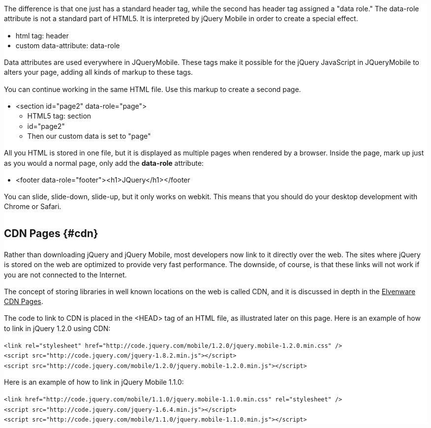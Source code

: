 The difference is that one just has a standard header tag, while the
second has header tag assigned a "data role." The data-role attribute is
not a standard part of HTML5. It is interpreted by jQuery Mobile in
order to create a special effect.

-   html tag: header
-   custom data-attribute: data-role

Data attributes are used everywhere in JQueryMobile. These tags make it
possible for the jQuery JavaScript in JQueryMobile to alters your page,
adding all kinds of markup to these tags.

You can continue working in the same HTML file. Use this markup to
create a second page.

-   \<section id="page2" data-role="page"\>
    -   HTML5 tag: section
    -   id="page2"
    -   Then our custom data is set to "page"

All you HTML is stored in one file, but it is displayed as multiple
pages when rendered by a browser. Inside the page, mark up just as you
would a normal page, only add the **data-role** attribute:

-   \<footer data-role="footer"\>\<h1\>JQuery\</h1\>\</footer

You can slide, slide-down, slide-up, but it only works on webkit. This
means that you should do your desktop development with Chrome or Safari.

CDN Pages {#cdn}
---------

Rather than downloading jQuery and jQuery Mobile, most developers now
link to it directly over the web. The sites where jQuery is stored on
the web are optimized to provide very fast performance. The downside, of
course, is that these links will not work if you are not connected to
the Internet.

The concept of storing libraries in well known locations on the web is
called CDN, and it is discussed in depth in the [Elvenware CDN
Pages](../CdnExplained.html).

The code to link to CDN is placed in the \<HEAD\> tag of an HTML file,
as illustrated later on this page. Here is an example of how to link in
jQuery 1.2.0 using CDN:

~~~~ {.code}
<link rel="stylesheet" href="http://code.jquery.com/mobile/1.2.0/jquery.mobile-1.2.0.min.css" />
<script src="http://code.jquery.com/jquery-1.8.2.min.js"></script>
<script src="http://code.jquery.com/mobile/1.2.0/jquery.mobile-1.2.0.min.js"></script>
~~~~

Here is an example of how to link in jQuery Mobile 1.1.0:

~~~~ {.code}
<link href="http://code.jquery.com/mobile/1.1.0/jquery.mobile-1.1.0.min.css" rel="stylesheet" />
<script src="http://code.jquery.com/jquery-1.6.4.min.js"></script>
<script src="http://code.jquery.com/mobile/1.1.0/jquery.mobile-1.1.0.min.js"></script>
~~~~

